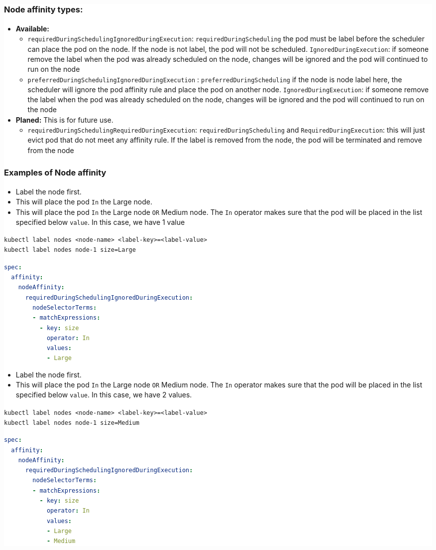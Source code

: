 ### Node affinity types:
- **Available:**
  - `requiredDuringSchedulingIgnoredDuringExecution`: `requiredDuringScheduling` the pod must be label before the scheduler can place the pod on the node. If the node is not label, the pod will not be scheduled. `IgnoredDuringExecution`: if someone remove the label when the pod was already scheduled on the node, changes will be ignored and the pod will continued to run on the node
  - `preferredDuringSchedulingIgnoredDuringExecution` : `preferredDuringScheduling` if the node is node label here, the scheduler will ignore the pod affinity rule and place the pod on another node. `IgnoredDuringExecution`: if someone remove the label when the pod was already scheduled on the node, changes will be ignored and the pod will continued to run on the node
- **Planed:** This is for future use.
  - `requiredDuringSchedulingRequiredDuringExecution`: `requiredDuringScheduling` and `RequiredDuringExecution`: this will just evict pod that do not meet any affinity rule. If the label is removed from the node, the pod will be terminated and remove from the node

### Examples of Node affinity
- Label the node first.
- This will place the pod `In` the Large node.
- This will place the pod `In` the Large node `OR` Medium node. The `In` operator makes sure that the pod will be placed in the list specified below `value`. In this case, we have 1 value
```
kubectl label nodes <node-name> <label-key>=<label-value>
kubectl label nodes node-1 size=Large
```
```yaml
spec:
  affinity:
    nodeAffinity:
      requiredDuringSchedulingIgnoredDuringExecution:
        nodeSelectorTerms:
        - matchExpressions:
          - key: size
            operator: In
            values:
            - Large      
```

- Label the node first.
- This will place the pod `In` the Large node `OR` Medium node. The `In` operator makes sure that the pod will be placed in the list specified below `value`. In this case, we have 2 values.
```
kubectl label nodes <node-name> <label-key>=<label-value>
kubectl label nodes node-1 size=Medium
```
```yaml
spec:
  affinity:
    nodeAffinity:
      requiredDuringSchedulingIgnoredDuringExecution:
        nodeSelectorTerms:
        - matchExpressions:
          - key: size
            operator: In
            values:
            - Large
            - Medium      
```
